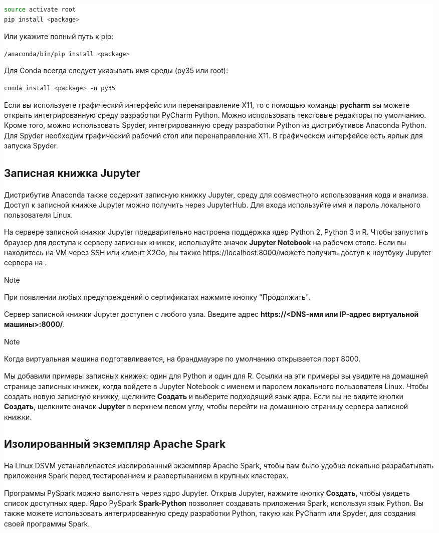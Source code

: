 ```bash
source activate root
pip install <package>
```

Или укажите полный путь к pip:

```bash
/anaconda/bin/pip install <package>
```

Для Conda всегда следует указывать имя среды (py35 или root):

```bash
conda install <package> -n py35
```

Если вы используете графический интерфейс или перенаправление X11, то с помощью команды **pycharm** вы можете открыть интегрированную среду разработки PyCharm Python. Можно использовать текстовые редакторы по умолчанию. Кроме того, можно использовать Spyder, интегрированную среду разработки Python из дистрибутивов Anaconda Python. Для Spyder необходим графический рабочий стол или перенаправление X11. В графическом интерфейсе есть ярлык для запуска Spyder.

## <a name="jupyter-notebook"></a>Записная книжка Jupyter

Дистрибутив Anaconda также содержит записную книжку Jupyter, среду для совместного использования кода и анализа. Доступ к записной книжке Jupyter можно получить через JupyterHub. Для входа используйте имя и пароль локального пользователя Linux.

На сервере записной книжки Jupyter предварительно настроена поддержка ядер Python 2, Python 3 и R. Чтобы запустить браузер для доступа к серверу записных книжек, используйте значок **Jupyter Notebook** на рабочем столе. Если вы находитесь на VM через SSH или клиент X2Go, вы также [https://localhost:8000/](https://localhost:8000/)можете получить доступ к ноутбуку Jupyter сервера на .

> [!NOTE]
> При появлении любых предупреждений о сертификатах нажмите кнопку "Продолжить".

Сервер записной книжки Jupyter доступен с любого узла. Введите адрес **https://\<DNS-имя или IP-адрес виртуальной машины\>:8000/**.

> [!NOTE]
> Когда виртуальная машина подготавливается, на брандмауэре по умолчанию открывается порт 8000. 

Мы добавили примеры записных книжек: один для Python и один для R. Ссылки на эти примеры вы увидите на домашней странице записных книжек, когда войдете в Jupyter Notebook с именем и паролем локального пользователя Linux. Чтобы создать новую записную книжку, щелкните **Создать** и выберите подходящий язык ядра. Если вы не видите кнопки **Создать**, щелкните значок **Jupyter** в верхнем левом углу, чтобы перейти на домашнюю страницу сервера записной книжки.

## <a name="apache-spark-standalone"></a>Изолированный экземпляр Apache Spark

На Linux DSVM устанавливается изолированный экземпляр Apache Spark, чтобы вам было удобно локально разрабатывать приложения Spark перед тестированием и развертыванием в крупных кластерах. 

Программы PySpark можно выполнять через ядро Jupyter. Открыв Jupyter, нажмите кнопку **Создать**, чтобы увидеть список доступных ядер. Ядро PySpark **Spark-Python** позволяет создавать приложения Spark, используя язык Python. Вы также можете использовать интегрированную среду разработки Python, такую как PyCharm или Spyder, для создания своей программы Spark. 
